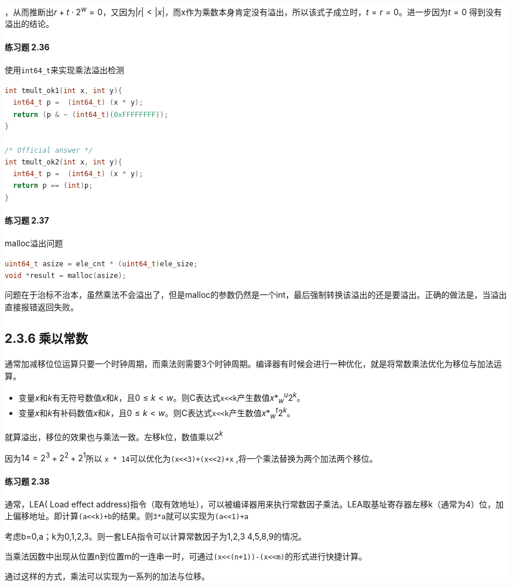    ，从而推断出$r+t\cdot2^w = 0$，又因为$|r| < |x|$，而x作为乘数本身肯定没有溢出，所以该式子成立时，$t=r=0$。进一步因为$t=0$ 得到没有溢出的结论。



#### 练习题 2.36

使用`int64_t`来实现乘法溢出检测

```c
int tmult_ok1(int x, int y){
  int64_t p =  (int64_t) (x * y);
  return (p & ~ (int64_t)(0xFFFFFFFF));
}

/* Official answer */
int tmult_ok2(int x, int y){
  int64_t p =  (int64_t) (x * y);
  return p == (int)p;
}
```



#### 练习题 2.37

malloc溢出问题

```c
uint64_t asize = ele_cnt * (uint64_t)ele_size;
void *result = malloc(asize);
```

问题在于治标不治本，虽然乘法不会溢出了，但是malloc的参数仍然是一个int，最后强制转换该溢出的还是要溢出。正确的做法是，当溢出直接报错返回失败。





## 2.3.6 乘以常数

通常加减移位位运算只要一个时钟周期，而乘法则需要3个时钟周期。编译器有时候会进行一种优化，就是将常数乘法优化为移位与加法运算。

* 变量$x$和$k$有无符号数值$x$和$k$，且$0\le k<w$。则C表达式`x<<k`产生数值$x *_w^u 2^k$。
* 变量$x$和$k$有补码数值$x$和$k$，且$0\le k<w$。则C表达式`x<<k`产生数值$x *_w^t 2^k$。

就算溢出，移位的效果也与乘法一致。左移k位，数值乘以$2^k$

因为$14=2^3+2^2+2^1$所以 `x * 14`可以优化为`(x<<3)+(x<<2)+x` ,将一个乘法替换为两个加法两个移位。



#### 练习题 2.38

通常，LEA( Load effect address)指令（取有效地址），可以被编译器用来执行常数因子乘法。LEA取基址寄存器左移k（通常为4）位，加上偏移地址。即计算`(a<<k)+b`的结果。则`3*a`就可以实现为`(a<<1)+a`

考虑b=0,a；k为0,1,2,3。则一套LEA指令可以计算常数因子为1,2,3 4,5,8,9的情况。



当乘法因数中出现从位置n到位置m的一连串一时，可通过`(x<<(n+1))-(x<<m)`的形式进行快捷计算。

通过这样的方式，乘法可以实现为一系列的加法与位移。
